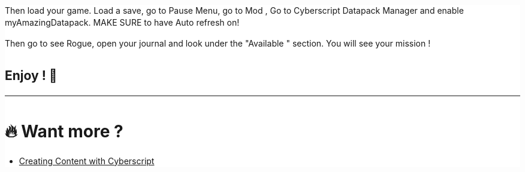 Then load your game. Load a save, go to Pause Menu, go to Mod , Go to Cyberscript Datapack Manager and enable myAmazingDatapack. MAKE SURE to have Auto refresh on!

Then go to see Rogue, open your journal and look under the "Available " section. You will see your mission !

<h2>Enjoy ! 🤠</h2><hr>

# 🔥 Want more ?
- [Creating Content with Cyberscript](creating-content-with-cyberscript.md)
